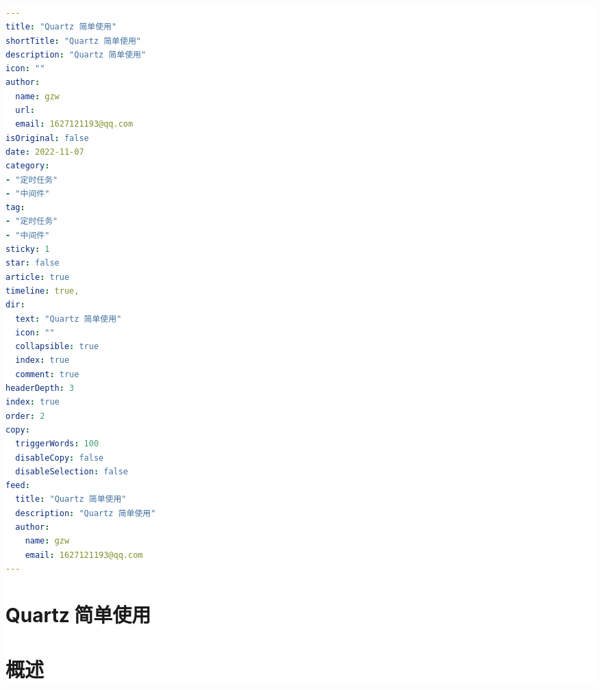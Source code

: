 ```yaml
---
title: "Quartz 简单使用"
shortTitle: "Quartz 简单使用"
description: "Quartz 简单使用"
icon: ""
author: 
  name: gzw
  url: 
  email: 1627121193@qq.com
isOriginal: false
date: 2022-11-07
category: 
- "定时任务"
- "中间件"
tag:
- "定时任务"
- "中间件"
sticky: 1
star: false
article: true
timeline: true,
dir:
  text: "Quartz 简单使用"
  icon: ""
  collapsible: true
  index: true
  comment: true
headerDepth: 3
index: true
order: 2
copy:
  triggerWords: 100
  disableCopy: false
  disableSelection: false
feed:
  title: "Quartz 简单使用"
  description: "Quartz 简单使用"
  author:
    name: gzw
    email: 1627121193@qq.com
---
```





# Quartz 简单使用



# 概述
